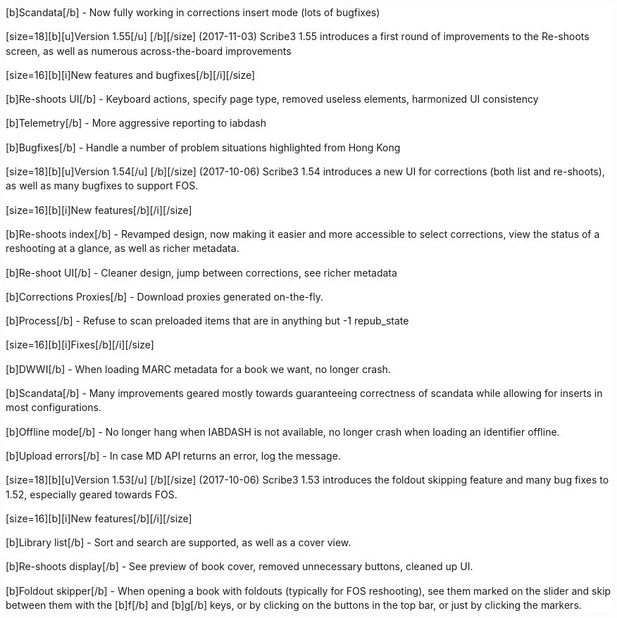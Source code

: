 [b]Scandata[/b] - Now fully working in corrections insert mode (lots of bugfixes)




[size=18][b][u]Version 1.55[/u] [/b][/size] (2017-11-03)
Scribe3 1.55 introduces a first round of improvements to the Re-shoots screen, as well as numerous across-the-board improvements

[size=16][b][i]New features and bugfixes[/b][/i][/size]

[b]Re-shoots UI[/b] - Keyboard actions, specify page type, removed useless elements, harmonized UI consistency

[b]Telemetry[/b] - More aggressive reporting to iabdash

[b]Bugfixes[/b] - Handle a number of problem situations highlighted from Hong Kong 




[size=18][b][u]Version 1.54[/u] [/b][/size] (2017-10-06)
Scribe3 1.54 introduces a new UI for corrections (both list and re-shoots), as well as many bugfixes to support FOS.

[size=16][b][i]New features[/b][/i][/size]

[b]Re-shoots index[/b] - Revamped design, now making it easier and more accessible to select corrections, view the status of a reshooting at a glance, as well as richer metadata.

[b]Re-shoot UI[/b] - Cleaner design, jump between corrections, see richer metadata 

[b]Corrections Proxies[/b] - Download proxies generated on-the-fly. 

[b]Process[/b] - Refuse to scan preloaded items that are in anything but -1 repub_state 

[size=16][b][i]Fixes[/b][/i][/size]

[b]DWWI[/b] - When loading MARC metadata for a book we want, no longer crash.

[b]Scandata[/b] - Many improvements geared mostly towards guaranteeing correctness of scandata while allowing for inserts in most configurations.

[b]Offline mode[/b] - No longer hang when IABDASH is not available, no longer crash when loading an identifier offline.

[b]Upload errors[/b] - In case MD API returns an error, log the message.




[size=18][b][u]Version 1.53[/u] [/b][/size] (2017-10-06)
Scribe3 1.53 introduces the foldout skipping feature and many bug fixes to 1.52, especially geared towards FOS.

[size=16][b][i]New features[/b][/i][/size]

[b]Library list[/b] - Sort and search are supported, as well as a cover view.

[b]Re-shoots display[/b] - See preview of book cover, removed unnecessary buttons, cleaned up UI.

[b]Foldout skipper[/b] - When opening a book with foldouts (typically for FOS reshooting), see them marked on the slider and skip between them with the [b]f[/b] and [b]g[/b] keys, or by clicking on the buttons in the top bar, or just by clicking the markers. 
